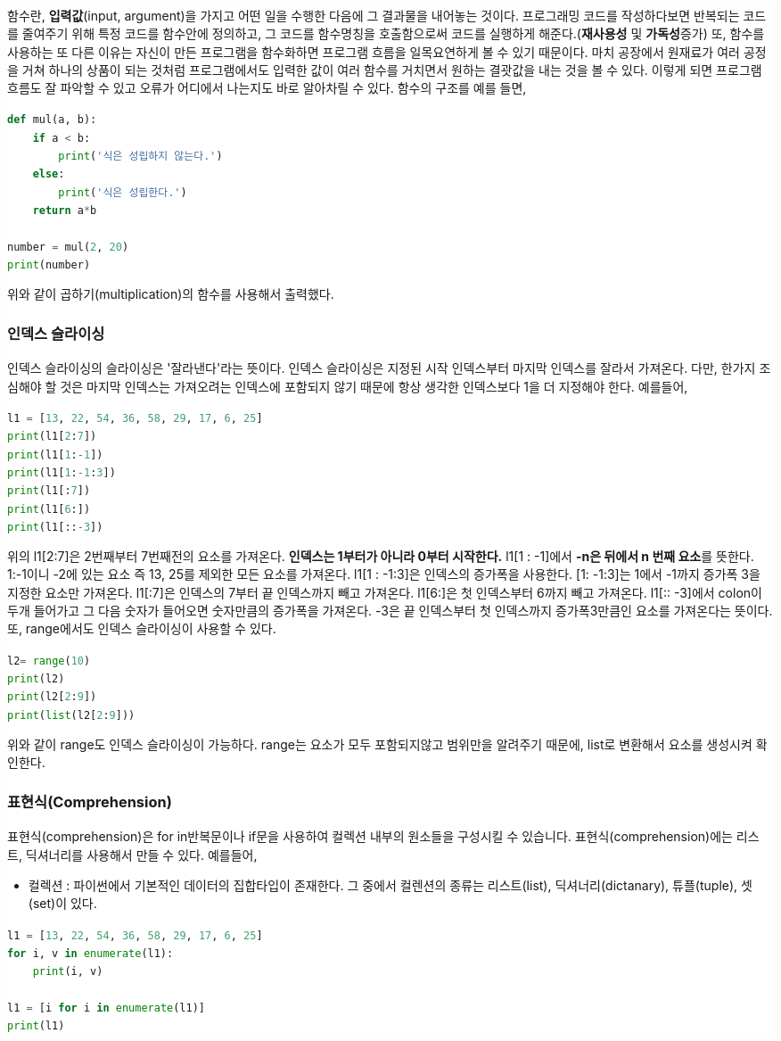 함수란, **입력값**(input, argument)을 가지고 어떤 일을 수행한 다음에 그 결과물을 내어놓는 것이다. 프로그래밍 코드를 작성하다보면 반복되는 코드를 줄여주기 위해 특정 코드를 함수안에 정의하고, 그 코드를 함수명칭을 호출함으로써 코드를 실행하게 해준다.(**재사용성** 및 **가독성**증가) 또, 함수를 사용하는 또 다른 이유는 자신이 만든 프로그램을 함수화하면 프로그램 흐름을 일목요연하게 볼 수 있기 때문이다. 마치 공장에서 원재료가 여러 공정을 거쳐 하나의 상품이 되는 것처럼 프로그램에서도 입력한 값이 여러 함수를 거치면서 원하는 결괏값을 내는 것을 볼 수 있다. 이렇게 되면 프로그램 흐름도 잘 파악할 수 있고 오류가 어디에서 나는지도 바로 알아차릴 수 있다. 함수의 구조를 예를 들면,
```python
def mul(a, b): 
    if a < b:
        print('식은 성립하지 않는다.')
    else:
        print('식은 성립한다.')
    return a*b
    
number = mul(2, 20)
print(number)
```
위와 같이 곱하기(multiplication)의 함수를 사용해서 출력했다.

### 인덱스 슬라이싱

인덱스 슬라이싱의 슬라이싱은 '잘라낸다'라는 뜻이다. 인덱스 슬라이싱은 지정된 시작 인덱스부터 마지막 인덱스를 잘라서 가져온다. 다만, 한가지 조심해야 할 것은 마지막 인덱스는 가져오려는 인덱스에 포함되지 않기 때문에 항상 생각한 인덱스보다 1을 더 지정해야 한다. 예를들어,

```python
l1 = [13, 22, 54, 36, 58, 29, 17, 6, 25]
print(l1[2:7])
print(l1[1:-1])
print(l1[1:-1:3])
print(l1[:7])
print(l1[6:])
print(l1[::-3])
```

위의 l1[2:7]은 2번째부터 7번째전의 요소를 가져온다. **인덱스는 1부터가 아니라 0부터 시작한다.** l1[1 : -1]에서 **-n은 뒤에서 n 번째 요소**를 뜻한다. 1:-1이니 -2에 있는 요소 즉 13, 25를 제외한 모든 요소를 가져온다. l1[1 : -1:3]은 인덱스의 증가폭을 사용한다. [1: -1:3]는 1에서 -1까지 증가폭 3을 지정한 요소만 가져온다. l1[:7]은 인덱스의 7부터 끝 인덱스까지 빼고 가져온다. l1[6:]은 첫 인덱스부터 6까지 빼고 가져온다. l1[:: -3]에서 colon이 두개 들어가고 그 다음 숫자가 들어오면 숫자만큼의 증가폭을 가져온다. -3은 끝 인덱스부터 첫 인덱스까지 증가폭3만큼인 요소를 가져온다는 뜻이다. 또, range에서도 인덱스 슬라이싱이 사용할 수 있다.

```python
l2= range(10)
print(l2)
print(l2[2:9])
print(list(l2[2:9]))
```

위와 같이 range도 인덱스 슬라이싱이 가능하다. range는 요소가 모두 포함되지않고 범위만을 알려주기 때문에, list로 변환해서 요소를 생성시켜 확인한다.

### 표현식(Comprehension)

표현식(comprehension)은 for in반복문이나 if문을 사용하여 컬렉션 내부의 원소들을 구성시킬 수 있습니다. 표현식(comprehension)에는 리스트, 딕셔너리를 사용해서 만들 수 있다. 예를들어,
+ 컬렉션 : 파이썬에서 기본적인 데이터의 집합타입이 존재한다. 그 중에서 컬렌션의 종류는 리스트(list), 딕셔너리(dictanary), 튜플(tuple), 셋(set)이 있다.

```python
l1 = [13, 22, 54, 36, 58, 29, 17, 6, 25]
for i, v in enumerate(l1):
    print(i, v)

l1 = [i for i in enumerate(l1)]
print(l1)
```
